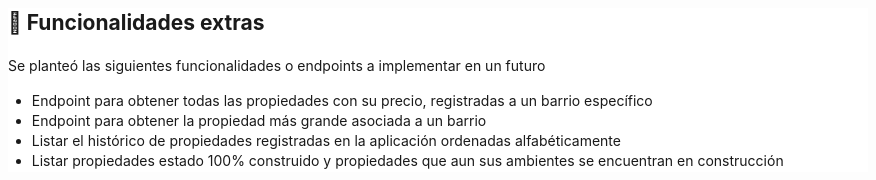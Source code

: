 ## 🔔 Funcionalidades extras

Se planteó las siguientes funcionalidades o endpoints a implementar en un futuro

- Endpoint para obtener todas las propiedades con su precio, registradas a un barrio específico
- Endpoint para obtener la propiedad más grande asociada a un barrio
- Listar el histórico de propiedades registradas en la aplicación ordenadas alfabéticamente
- Listar propiedades estado 100% construido y propiedades que aun sus ambientes se encuentran 
  en construcción
